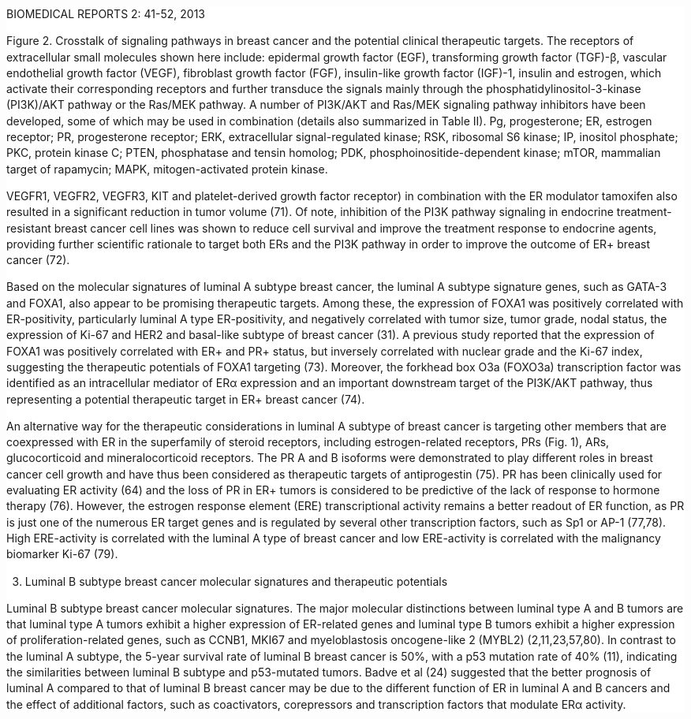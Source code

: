 BIOMEDICAL REPORTS 2: 41-52, 2013

Figure 2. Crosstalk of signaling pathways in breast cancer and the potential clinical therapeutic targets. The receptors of extracellular small molecules shown here include: epidermal growth factor (EGF), transforming growth factor (TGF)-β, vascular endothelial growth factor (VEGF), fibroblast growth factor (FGF), insulin-like growth factor (IGF)-1, insulin and estrogen, which activate their corresponding receptors and further transduce the signals mainly through the phosphatidylinositol-3-kinase (PI3K)/AKT pathway or the Ras/MEK pathway. A number of PI3K/AKT and Ras/MEK signaling pathway inhibitors have been developed, some of which may be used in combination (details also summarized in Table II). Pg, progesterone; ER, estrogen receptor; PR, progesterone receptor; ERK, extracellular signal-regulated kinase; RSK, ribosomal S6 kinase; IP, inositol phosphate; PKC, protein kinase C; PTEN, phosphatase and tensin homolog; PDK, phosphoinositide-dependent kinase; mTOR, mammalian target of rapamycin; MAPK, mitogen-activated protein kinase.

VEGFR1, VEGFR2, VEGFR3, KIT and platelet-derived growth factor receptor) in combination with the ER modulator tamoxifen also resulted in a significant reduction in tumor volume (71). Of note, inhibition of the PI3K pathway signaling in endocrine treatment-resistant breast cancer cell lines was shown to reduce cell survival and improve the treatment response to endocrine agents, providing further scientific rationale to target both ERs and the PI3K pathway in order to improve the outcome of ER+ breast cancer (72).

Based on the molecular signatures of luminal A subtype breast cancer, the luminal A subtype signature genes, such as GATA-3 and FOXA1, also appear to be promising therapeutic targets. Among these, the expression of FOXA1 was positively correlated with ER-positivity, particularly luminal A type ER-positivity, and negatively correlated with tumor size, tumor grade, nodal status, the expression of Ki-67 and HER2 and basal-like subtype of breast cancer (31). A previous study reported that the expression of FOXA1 was positively correlated with ER+ and PR+ status, but inversely correlated with nuclear grade and the Ki-67 index, suggesting the therapeutic potentials of FOXA1 targeting (73). Moreover, the forkhead box O3a (FOXO3a) transcription factor was identified as an intracellular mediator of ERα expression and an important downstream target of the PI3K/AKT pathway, thus representing a potential therapeutic target in ER+ breast cancer (74).

An alternative way for the therapeutic considerations in luminal A subtype of breast cancer is targeting other members that are coexpressed with ER in the superfamily of steroid receptors, including estrogen-related receptors, PRs (Fig. 1), ARs, glucocorticoid and mineralocorticoid receptors. The PR A and B isoforms were demonstrated to play different roles in breast cancer cell growth and have thus been considered as therapeutic targets of antiprogestin (75). PR has been clinically used for evaluating ER activity (64) and the loss of PR in ER+ tumors is considered to be predictive of the lack of response to hormone therapy (76). However, the estrogen response element (ERE) transcriptional activity remains a better readout of ER function, as PR is just one of the numerous ER target genes and is regulated by several other transcription factors, such as Sp1 or AP-1 (77,78). High ERE-activity is correlated with the luminal A type of breast cancer and low ERE-activity is correlated with the malignancy biomarker Ki-67 (79).

3. Luminal B subtype breast cancer molecular signatures and therapeutic potentials

Luminal B subtype breast cancer molecular signatures. The major molecular distinctions between luminal type A and B tumors are that luminal type A tumors exhibit a higher expression of ER-related genes and luminal type B tumors exhibit a higher expression of proliferation-related genes, such as CCNB1, MKI67 and myeloblastosis oncogene-like 2 (MYBL2) (2,11,23,57,80). In contrast to the luminal A subtype, the 5-year survival rate of luminal B breast cancer is 50%, with a p53 mutation rate of 40% (11), indicating the similarities between luminal B subtype and p53-mutated tumors. Badve et al (24) suggested that the better prognosis of luminal A compared to that of luminal B breast cancer may be due to the different function of ER in luminal A and B cancers and the effect of additional factors, such as coactivators, corepressors and transcription factors that modulate ERα activity.
